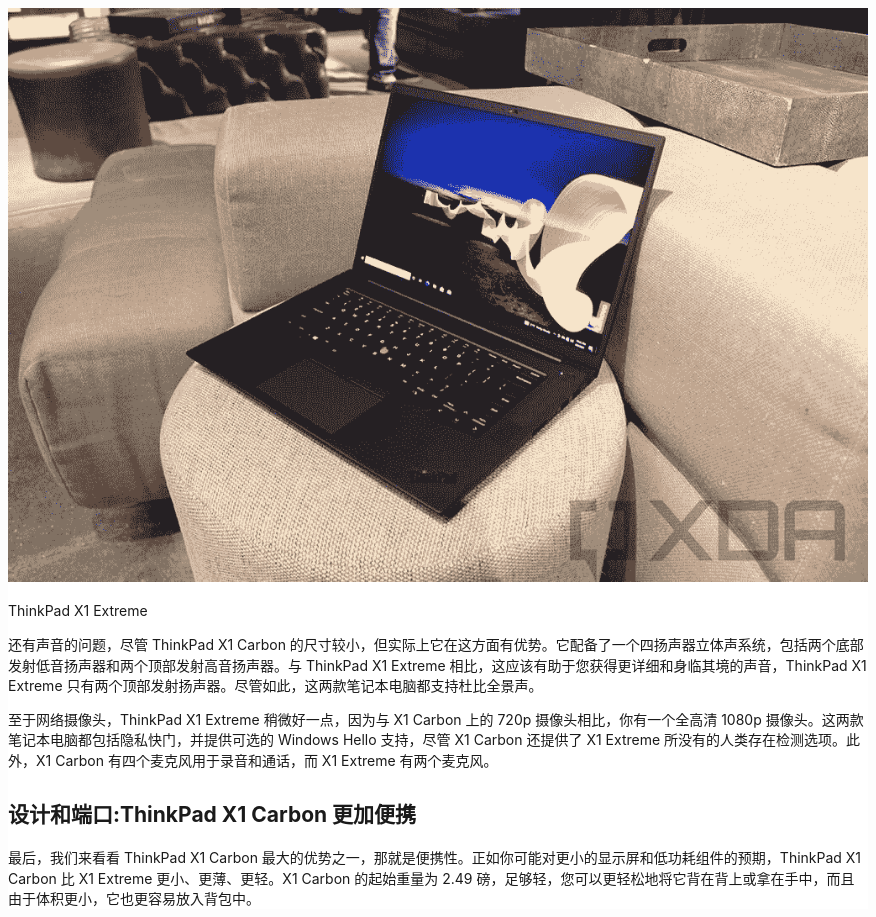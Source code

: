  <picture>![Lenovo ThinkPad X1 Extreme angled view on beige couch](img/e98214143e7c58829c1148a867902844.png)</picture> 

ThinkPad X1 Extreme

还有声音的问题，尽管 ThinkPad X1 Carbon 的尺寸较小，但实际上它在这方面有优势。它配备了一个四扬声器立体声系统，包括两个底部发射低音扬声器和两个顶部发射高音扬声器。与 ThinkPad X1 Extreme 相比，这应该有助于您获得更详细和身临其境的声音，ThinkPad X1 Extreme 只有两个顶部发射扬声器。尽管如此，这两款笔记本电脑都支持杜比全景声。

至于网络摄像头，ThinkPad X1 Extreme 稍微好一点，因为与 X1 Carbon 上的 720p 摄像头相比，你有一个全高清 1080p 摄像头。这两款笔记本电脑都包括隐私快门，并提供可选的 Windows Hello 支持，尽管 X1 Carbon 还提供了 X1 Extreme 所没有的人类存在检测选项。此外，X1 Carbon 有四个麦克风用于录音和通话，而 X1 Extreme 有两个麦克风。

## 设计和端口:ThinkPad X1 Carbon 更加便携

最后，我们来看看 ThinkPad X1 Carbon 最大的优势之一，那就是便携性。正如你可能对更小的显示屏和低功耗组件的预期，ThinkPad X1 Carbon 比 X1 Extreme 更小、更薄、更轻。X1 Carbon 的起始重量为 2.49 磅，足够轻，您可以更轻松地将它背在背上或拿在手中，而且由于体积更小，它也更容易放入背包中。
